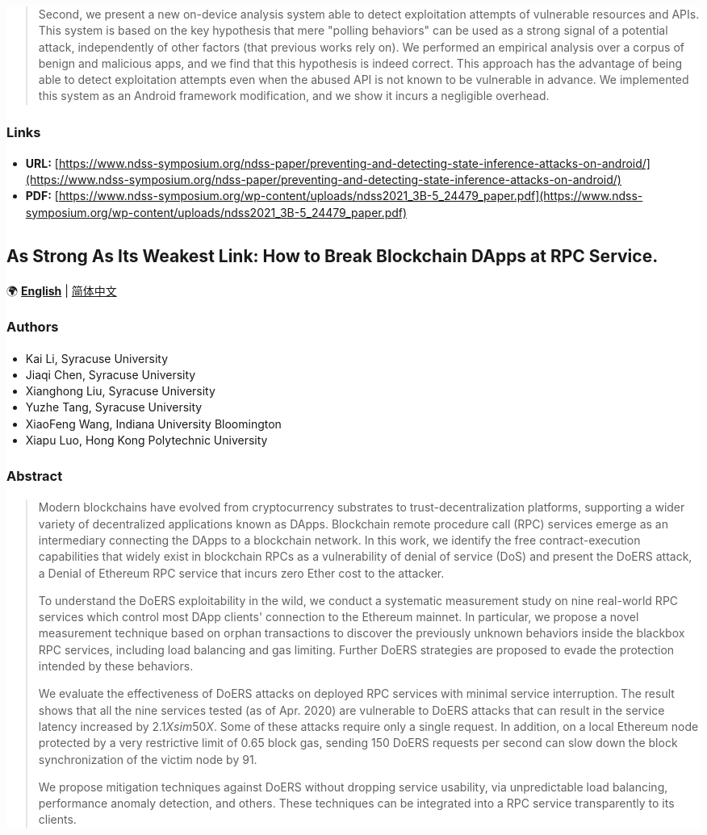 > 
> Second, we present a new on-device analysis system able to detect exploitation attempts of vulnerable resources and APIs. This system is based on the key hypothesis that mere "polling behaviors" can be used as a strong signal of a potential attack, independently of other factors (that previous works rely on). We performed an empirical analysis over a corpus of benign and malicious apps, and we find that this hypothesis is indeed correct. This approach has the advantage of being able to detect exploitation attempts even when the abused API is not known to be vulnerable in advance. We implemented this system as an Android framework modification, and we show it incurs a negligible overhead.

### Links
- **URL:** [https://www.ndss-symposium.org/ndss-paper/preventing-and-detecting-state-inference-attacks-on-android/](https://www.ndss-symposium.org/ndss-paper/preventing-and-detecting-state-inference-attacks-on-android/)
- **PDF:** [https://www.ndss-symposium.org/wp-content/uploads/ndss2021_3B-5_24479_paper.pdf](https://www.ndss-symposium.org/wp-content/uploads/ndss2021_3B-5_24479_paper.pdf)
## As Strong As Its Weakest Link: How to Break Blockchain DApps at RPC Service.
🌍 **[English](../../../docs/en/Network%20and%20Distributed%20System%20Security%20Symposium/Network%20and%20Distributed%20System%20Security%20Symposium%202021.md#as-strong-as-its-weakest-link-how-to-break-blockchain-dapps-at-rpc-service)** | [简体中文](../../../docs/zh-CN/Network%20and%20Distributed%20System%20Security%20Symposium/Network%20and%20Distributed%20System%20Security%20Symposium%202021.md#as-strong-as-its-weakest-link-how-to-break-blockchain-dapps-at-rpc-service)
### Authors
* Kai Li, Syracuse University
* Jiaqi Chen, Syracuse University
* Xianghong Liu, Syracuse University
* Yuzhe Tang, Syracuse University
* XiaoFeng Wang, Indiana University Bloomington
* Xiapu Luo, Hong Kong Polytechnic University
### Abstract
> Modern blockchains have evolved from cryptocurrency substrates to trust-decentralization platforms, supporting a wider variety of decentralized applications known as DApps. Blockchain remote procedure call (RPC) services emerge as an intermediary connecting the DApps to a blockchain network. In this work, we identify the free contract-execution capabilities that widely exist in blockchain RPCs as a vulnerability of denial of service (DoS) and present the DoERS attack, a Denial of Ethereum RPC service that incurs zero Ether cost to the attacker.
> 
> To understand the DoERS exploitability in the wild, we conduct a systematic measurement study on nine real-world RPC services which control most DApp clients' connection to the Ethereum mainnet. In particular, we propose a novel measurement technique based on orphan transactions to discover the previously unknown behaviors inside the blackbox RPC services, including load balancing and gas limiting. Further DoERS strategies are proposed to evade the protection intended by these behaviors.
> 
> We evaluate the effectiveness of DoERS attacks on deployed RPC services with minimal service interruption. The result shows that all the nine services tested (as of Apr. 2020) are vulnerable to DoERS attacks that can result in the service latency increased by $2.1Xsim{}50X$. Some of these attacks require only a single request. In addition, on a local Ethereum node protected by a very restrictive limit of $0.65$ block gas, sending 150 DoERS requests per second can slow down the block synchronization of the victim node by $91%$.
> 
> We propose mitigation techniques against DoERS without dropping service usability, via unpredictable load balancing, performance anomaly detection, and others. These techniques can be integrated into a RPC service transparently to its clients.
